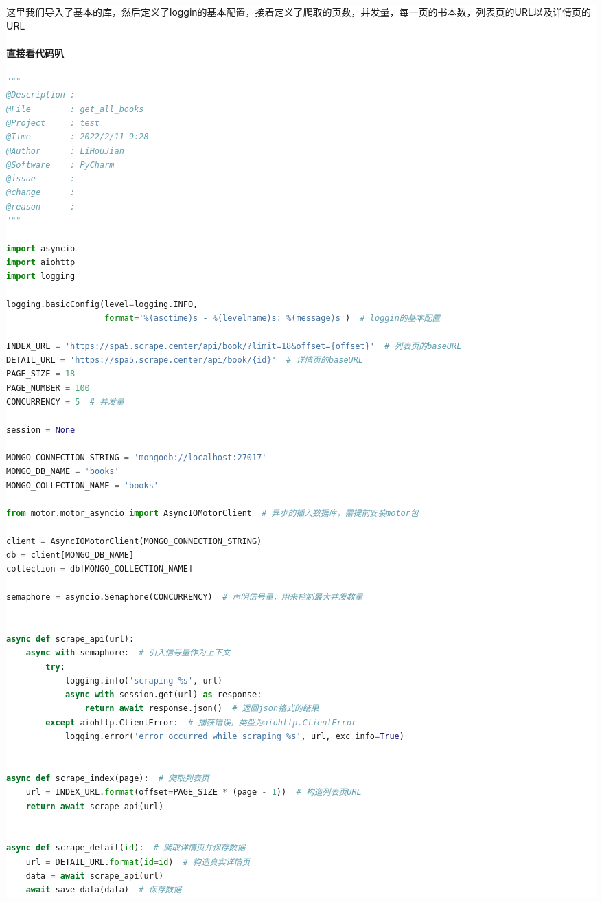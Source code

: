 这里我们导入了基本的库，然后定义了loggin的基本配置，接着定义了爬取的页数，并发量，每一页的书本数，列表页的URL以及详情页的URL

#### 直接看代码叭

```python
"""
@Description : 
@File        : get_all_books
@Project     : test
@Time        : 2022/2/11 9:28
@Author      : LiHouJian
@Software    : PyCharm
@issue       : 
@change      : 
@reason      : 
"""

import asyncio
import aiohttp
import logging

logging.basicConfig(level=logging.INFO,
                    format='%(asctime)s - %(levelname)s: %(message)s')  # loggin的基本配置

INDEX_URL = 'https://spa5.scrape.center/api/book/?limit=18&offset={offset}'  # 列表页的baseURL
DETAIL_URL = 'https://spa5.scrape.center/api/book/{id}'  # 详情页的baseURL
PAGE_SIZE = 18
PAGE_NUMBER = 100
CONCURRENCY = 5  # 并发量

session = None

MONGO_CONNECTION_STRING = 'mongodb://localhost:27017'
MONGO_DB_NAME = 'books'
MONGO_COLLECTION_NAME = 'books'

from motor.motor_asyncio import AsyncIOMotorClient  # 异步的插入数据库，需提前安装motor包

client = AsyncIOMotorClient(MONGO_CONNECTION_STRING)
db = client[MONGO_DB_NAME]
collection = db[MONGO_COLLECTION_NAME]

semaphore = asyncio.Semaphore(CONCURRENCY)  # 声明信号量，用来控制最大并发数量


async def scrape_api(url):
    async with semaphore:  # 引入信号量作为上下文
        try:
            logging.info('scraping %s', url)
            async with session.get(url) as response:
                return await response.json()  # 返回json格式的结果
        except aiohttp.ClientError:  # 捕获错误，类型为aiohttp.ClientError
            logging.error('error occurred while scraping %s', url, exc_info=True)


async def scrape_index(page):  # 爬取列表页
    url = INDEX_URL.format(offset=PAGE_SIZE * (page - 1))  # 构造列表页URL
    return await scrape_api(url)


async def scrape_detail(id):  # 爬取详情页并保存数据
    url = DETAIL_URL.format(id=id)  # 构造真实详情页
    data = await scrape_api(url)
    await save_data(data)  # 保存数据
```